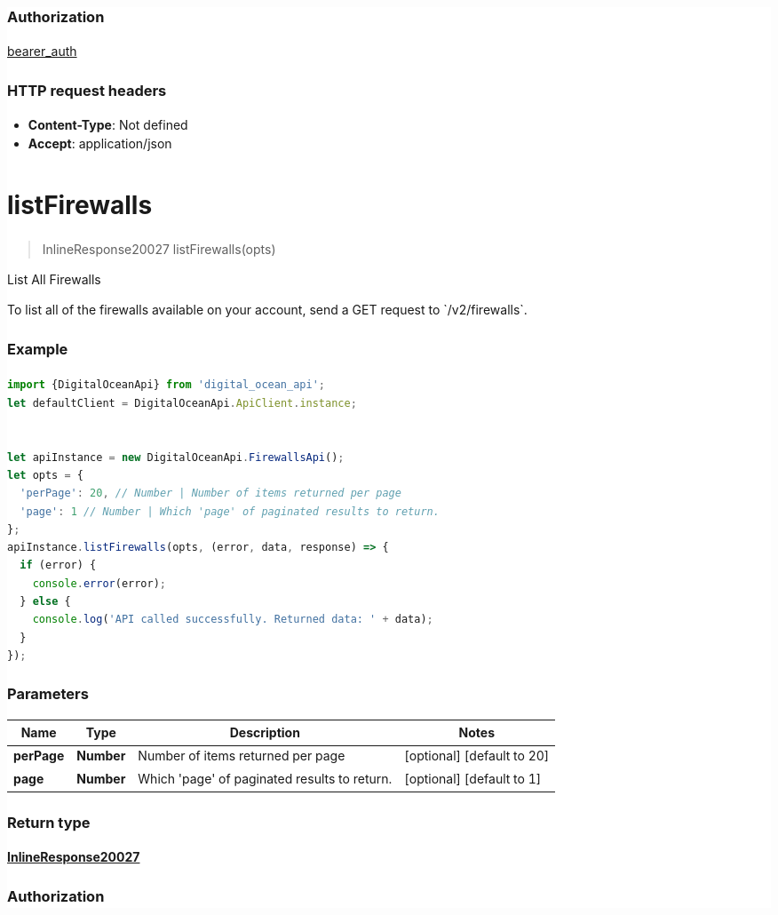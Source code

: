 ### Authorization

[bearer_auth](../README.md#bearer_auth)

### HTTP request headers

 - **Content-Type**: Not defined
 - **Accept**: application/json

<a name="listFirewalls"></a>
# **listFirewalls**
> InlineResponse20027 listFirewalls(opts)

List All Firewalls

To list all of the firewalls available on your account, send a GET request to &#x60;/v2/firewalls&#x60;.

### Example
```javascript
import {DigitalOceanApi} from 'digital_ocean_api';
let defaultClient = DigitalOceanApi.ApiClient.instance;


let apiInstance = new DigitalOceanApi.FirewallsApi();
let opts = { 
  'perPage': 20, // Number | Number of items returned per page
  'page': 1 // Number | Which 'page' of paginated results to return.
};
apiInstance.listFirewalls(opts, (error, data, response) => {
  if (error) {
    console.error(error);
  } else {
    console.log('API called successfully. Returned data: ' + data);
  }
});
```

### Parameters

Name | Type | Description  | Notes
------------- | ------------- | ------------- | -------------
 **perPage** | **Number**| Number of items returned per page | [optional] [default to 20]
 **page** | **Number**| Which &#x27;page&#x27; of paginated results to return. | [optional] [default to 1]

### Return type

[**InlineResponse20027**](InlineResponse20027.md)

### Authorization
